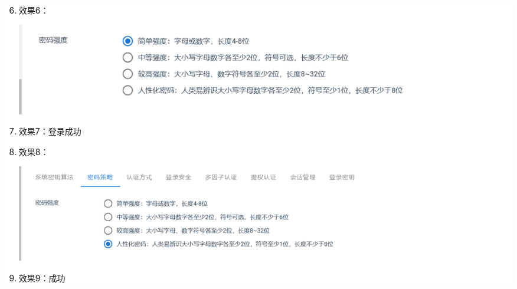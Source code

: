 6. 效果6：

   ![](assets\2024-10-16-17-01-07-image.png)

7. 效果7：登录成功

8. 效果8：

   ![](assets\2024-10-16-17-03-33-image.png)

9. 效果9：成功
